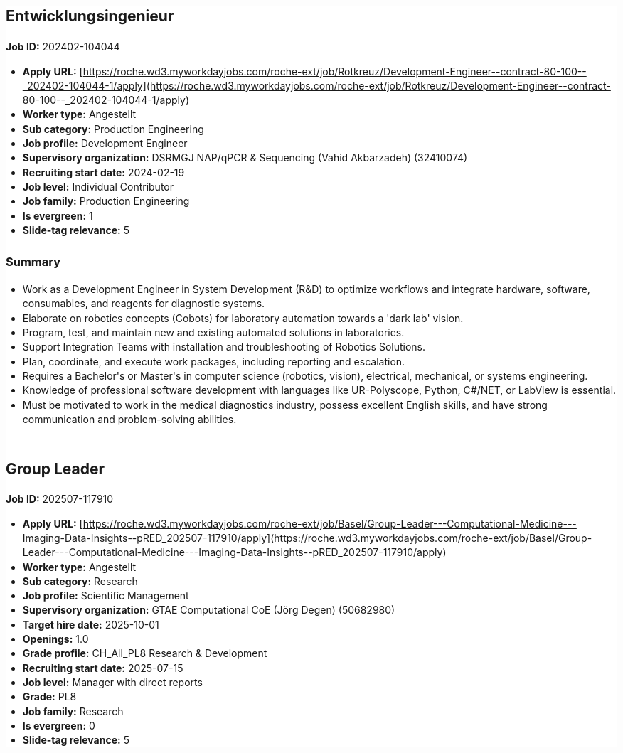 ## Entwicklungsingenieur  
**Job ID:** 202402-104044

- **Apply URL:** [https://roche.wd3.myworkdayjobs.com/roche-ext/job/Rotkreuz/Development-Engineer--contract-80-100--_202402-104044-1/apply](https://roche.wd3.myworkdayjobs.com/roche-ext/job/Rotkreuz/Development-Engineer--contract-80-100--_202402-104044-1/apply)
- **Worker type:** Angestellt
- **Sub category:** Production Engineering
- **Job profile:** Development Engineer
- **Supervisory organization:** DSRMGJ NAP/qPCR & Sequencing (Vahid Akbarzadeh) (32410074)
- **Recruiting start date:** 2024-02-19
- **Job level:** Individual Contributor
- **Job family:** Production Engineering
- **Is evergreen:** 1
- **Slide-tag relevance:** 5

### Summary
- Work as a Development Engineer in System Development (R&D) to optimize workflows and integrate hardware, software, consumables, and reagents for diagnostic systems.
- Elaborate on robotics concepts (Cobots) for laboratory automation towards a 'dark lab' vision.
- Program, test, and maintain new and existing automated solutions in laboratories.
- Support Integration Teams with installation and troubleshooting of Robotics Solutions.
- Plan, coordinate, and execute work packages, including reporting and escalation.
- Requires a Bachelor's or Master's in computer science (robotics, vision), electrical, mechanical, or systems engineering.
- Knowledge of professional software development with languages like UR-Polyscope, Python, C#/NET, or LabView is essential.
- Must be motivated to work in the medical diagnostics industry, possess excellent English skills, and have strong communication and problem-solving abilities.

---

## Group Leader  
**Job ID:** 202507-117910

- **Apply URL:** [https://roche.wd3.myworkdayjobs.com/roche-ext/job/Basel/Group-Leader---Computational-Medicine---Imaging-Data-Insights--pRED_202507-117910/apply](https://roche.wd3.myworkdayjobs.com/roche-ext/job/Basel/Group-Leader---Computational-Medicine---Imaging-Data-Insights--pRED_202507-117910/apply)
- **Worker type:** Angestellt
- **Sub category:** Research
- **Job profile:** Scientific Management
- **Supervisory organization:** GTAE Computational CoE (Jörg Degen) (50682980)
- **Target hire date:** 2025-10-01
- **Openings:** 1.0
- **Grade profile:** CH_All_PL8 Research & Development
- **Recruiting start date:** 2025-07-15
- **Job level:** Manager with direct reports
- **Grade:** PL8
- **Job family:** Research
- **Is evergreen:** 0
- **Slide-tag relevance:** 5
